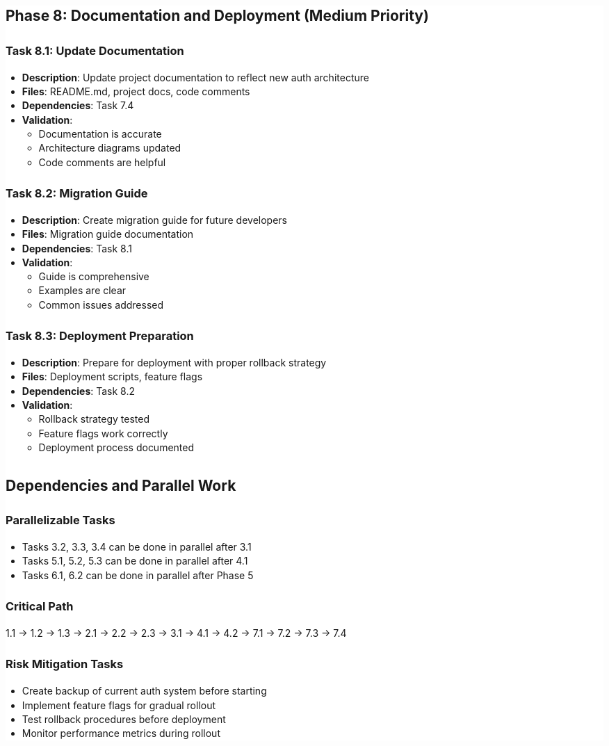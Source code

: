 ## Phase 8: Documentation and Deployment (Medium Priority)

### Task 8.1: Update Documentation

- **Description**: Update project documentation to reflect new auth architecture
- **Files**: README.md, project docs, code comments
- **Dependencies**: Task 7.4
- **Validation**:
  - Documentation is accurate
  - Architecture diagrams updated
  - Code comments are helpful

### Task 8.2: Migration Guide

- **Description**: Create migration guide for future developers
- **Files**: Migration guide documentation
- **Dependencies**: Task 8.1
- **Validation**:
  - Guide is comprehensive
  - Examples are clear
  - Common issues addressed

### Task 8.3: Deployment Preparation

- **Description**: Prepare for deployment with proper rollback strategy
- **Files**: Deployment scripts, feature flags
- **Dependencies**: Task 8.2
- **Validation**:
  - Rollback strategy tested
  - Feature flags work correctly
  - Deployment process documented

## Dependencies and Parallel Work

### Parallelizable Tasks

- Tasks 3.2, 3.3, 3.4 can be done in parallel after 3.1
- Tasks 5.1, 5.2, 5.3 can be done in parallel after 4.1
- Tasks 6.1, 6.2 can be done in parallel after Phase 5

### Critical Path

1.1 → 1.2 → 1.3 → 2.1 → 2.2 → 2.3 → 3.1 → 4.1 → 4.2 → 7.1 → 7.2 → 7.3 → 7.4

### Risk Mitigation Tasks

- Create backup of current auth system before starting
- Implement feature flags for gradual rollout
- Test rollback procedures before deployment
- Monitor performance metrics during rollout
